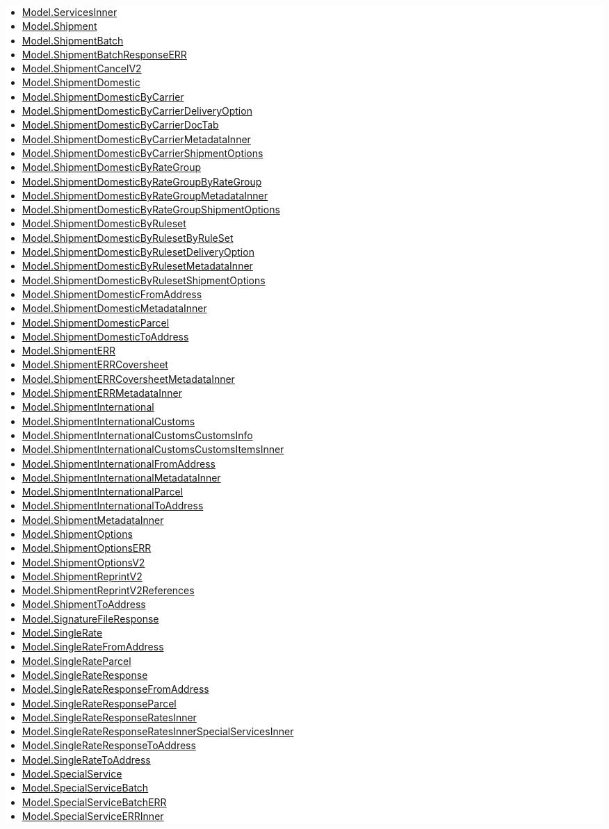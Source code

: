  - [Model.ServicesInner](docs/ServicesInner.md)
 - [Model.Shipment](docs/Shipment.md)
 - [Model.ShipmentBatch](docs/ShipmentBatch.md)
 - [Model.ShipmentBatchResponseERR](docs/ShipmentBatchResponseERR.md)
 - [Model.ShipmentCancelV2](docs/ShipmentCancelV2.md)
 - [Model.ShipmentDomestic](docs/ShipmentDomestic.md)
 - [Model.ShipmentDomesticByCarrier](docs/ShipmentDomesticByCarrier.md)
 - [Model.ShipmentDomesticByCarrierDeliveryOption](docs/ShipmentDomesticByCarrierDeliveryOption.md)
 - [Model.ShipmentDomesticByCarrierDocTab](docs/ShipmentDomesticByCarrierDocTab.md)
 - [Model.ShipmentDomesticByCarrierMetadataInner](docs/ShipmentDomesticByCarrierMetadataInner.md)
 - [Model.ShipmentDomesticByCarrierShipmentOptions](docs/ShipmentDomesticByCarrierShipmentOptions.md)
 - [Model.ShipmentDomesticByRateGroup](docs/ShipmentDomesticByRateGroup.md)
 - [Model.ShipmentDomesticByRateGroupByRateGroup](docs/ShipmentDomesticByRateGroupByRateGroup.md)
 - [Model.ShipmentDomesticByRateGroupMetadataInner](docs/ShipmentDomesticByRateGroupMetadataInner.md)
 - [Model.ShipmentDomesticByRateGroupShipmentOptions](docs/ShipmentDomesticByRateGroupShipmentOptions.md)
 - [Model.ShipmentDomesticByRuleset](docs/ShipmentDomesticByRuleset.md)
 - [Model.ShipmentDomesticByRulesetByRuleSet](docs/ShipmentDomesticByRulesetByRuleSet.md)
 - [Model.ShipmentDomesticByRulesetDeliveryOption](docs/ShipmentDomesticByRulesetDeliveryOption.md)
 - [Model.ShipmentDomesticByRulesetMetadataInner](docs/ShipmentDomesticByRulesetMetadataInner.md)
 - [Model.ShipmentDomesticByRulesetShipmentOptions](docs/ShipmentDomesticByRulesetShipmentOptions.md)
 - [Model.ShipmentDomesticFromAddress](docs/ShipmentDomesticFromAddress.md)
 - [Model.ShipmentDomesticMetadataInner](docs/ShipmentDomesticMetadataInner.md)
 - [Model.ShipmentDomesticParcel](docs/ShipmentDomesticParcel.md)
 - [Model.ShipmentDomesticToAddress](docs/ShipmentDomesticToAddress.md)
 - [Model.ShipmentERR](docs/ShipmentERR.md)
 - [Model.ShipmentERRCoversheet](docs/ShipmentERRCoversheet.md)
 - [Model.ShipmentERRCoversheetMetadataInner](docs/ShipmentERRCoversheetMetadataInner.md)
 - [Model.ShipmentERRMetadataInner](docs/ShipmentERRMetadataInner.md)
 - [Model.ShipmentInternational](docs/ShipmentInternational.md)
 - [Model.ShipmentInternationalCustoms](docs/ShipmentInternationalCustoms.md)
 - [Model.ShipmentInternationalCustomsCustomsInfo](docs/ShipmentInternationalCustomsCustomsInfo.md)
 - [Model.ShipmentInternationalCustomsCustomsItemsInner](docs/ShipmentInternationalCustomsCustomsItemsInner.md)
 - [Model.ShipmentInternationalFromAddress](docs/ShipmentInternationalFromAddress.md)
 - [Model.ShipmentInternationalMetadataInner](docs/ShipmentInternationalMetadataInner.md)
 - [Model.ShipmentInternationalParcel](docs/ShipmentInternationalParcel.md)
 - [Model.ShipmentInternationalToAddress](docs/ShipmentInternationalToAddress.md)
 - [Model.ShipmentMetadataInner](docs/ShipmentMetadataInner.md)
 - [Model.ShipmentOptions](docs/ShipmentOptions.md)
 - [Model.ShipmentOptionsERR](docs/ShipmentOptionsERR.md)
 - [Model.ShipmentOptionsV2](docs/ShipmentOptionsV2.md)
 - [Model.ShipmentReprintV2](docs/ShipmentReprintV2.md)
 - [Model.ShipmentReprintV2References](docs/ShipmentReprintV2References.md)
 - [Model.ShipmentToAddress](docs/ShipmentToAddress.md)
 - [Model.SignatureFileResponse](docs/SignatureFileResponse.md)
 - [Model.SingleRate](docs/SingleRate.md)
 - [Model.SingleRateFromAddress](docs/SingleRateFromAddress.md)
 - [Model.SingleRateParcel](docs/SingleRateParcel.md)
 - [Model.SingleRateResponse](docs/SingleRateResponse.md)
 - [Model.SingleRateResponseFromAddress](docs/SingleRateResponseFromAddress.md)
 - [Model.SingleRateResponseParcel](docs/SingleRateResponseParcel.md)
 - [Model.SingleRateResponseRatesInner](docs/SingleRateResponseRatesInner.md)
 - [Model.SingleRateResponseRatesInnerSpecialServicesInner](docs/SingleRateResponseRatesInnerSpecialServicesInner.md)
 - [Model.SingleRateResponseToAddress](docs/SingleRateResponseToAddress.md)
 - [Model.SingleRateToAddress](docs/SingleRateToAddress.md)
 - [Model.SpecialService](docs/SpecialService.md)
 - [Model.SpecialServiceBatch](docs/SpecialServiceBatch.md)
 - [Model.SpecialServiceBatchERR](docs/SpecialServiceBatchERR.md)
 - [Model.SpecialServiceERRInner](docs/SpecialServiceERRInner.md)